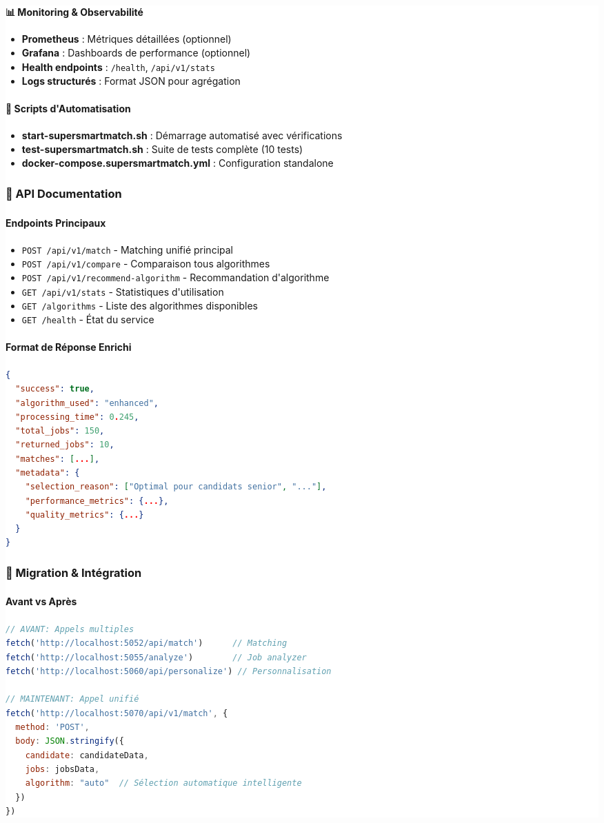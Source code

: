 #### 📊 Monitoring & Observabilité
- **Prometheus** : Métriques détaillées (optionnel)
- **Grafana** : Dashboards de performance (optionnel)
- **Health endpoints** : `/health`, `/api/v1/stats`
- **Logs structurés** : Format JSON pour agrégation

#### 🔧 Scripts d'Automatisation
- **start-supersmartmatch.sh** : Démarrage automatisé avec vérifications
- **test-supersmartmatch.sh** : Suite de tests complète (10 tests)
- **docker-compose.supersmartmatch.yml** : Configuration standalone

### 📡 API Documentation

#### Endpoints Principaux
- `POST /api/v1/match` - Matching unifié principal
- `POST /api/v1/compare` - Comparaison tous algorithmes  
- `POST /api/v1/recommend-algorithm` - Recommandation d'algorithme
- `GET /api/v1/stats` - Statistiques d'utilisation
- `GET /algorithms` - Liste des algorithmes disponibles
- `GET /health` - État du service

#### Format de Réponse Enrichi
```json
{
  "success": true,
  "algorithm_used": "enhanced",
  "processing_time": 0.245,
  "total_jobs": 150,
  "returned_jobs": 10,
  "matches": [...],
  "metadata": {
    "selection_reason": ["Optimal pour candidats senior", "..."],
    "performance_metrics": {...},
    "quality_metrics": {...}
  }
}
```

### 🔧 Migration & Intégration

#### Avant vs Après
```javascript
// AVANT: Appels multiples
fetch('http://localhost:5052/api/match')      // Matching
fetch('http://localhost:5055/analyze')        // Job analyzer  
fetch('http://localhost:5060/api/personalize') // Personnalisation

// MAINTENANT: Appel unifié
fetch('http://localhost:5070/api/v1/match', {
  method: 'POST',
  body: JSON.stringify({
    candidate: candidateData,
    jobs: jobsData,
    algorithm: "auto"  // Sélection automatique intelligente
  })
})
```
